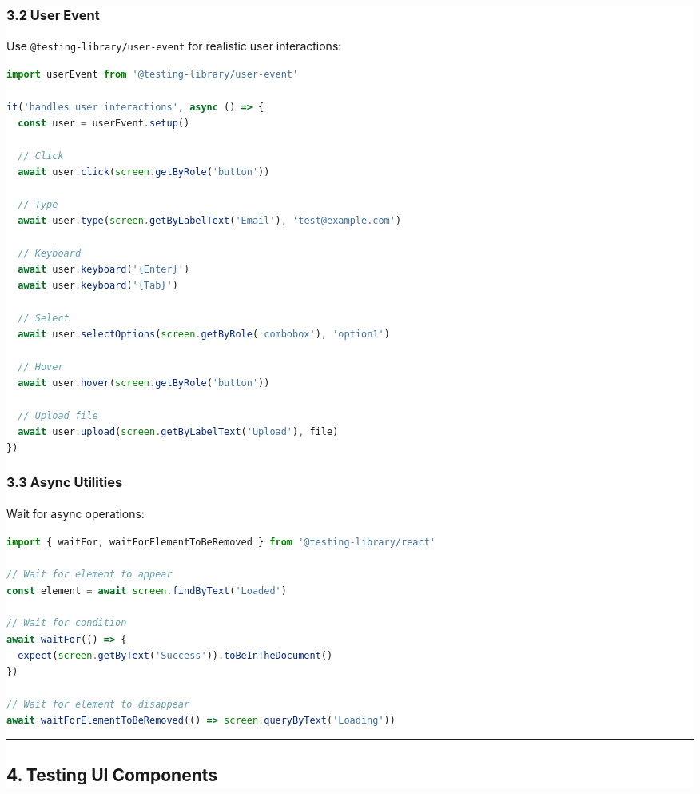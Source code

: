 ### 3.2 User Event

Use `@testing-library/user-event` for realistic user interactions:

```typescript
import userEvent from '@testing-library/user-event'

it('handles user interactions', async () => {
  const user = userEvent.setup()

  // Click
  await user.click(screen.getByRole('button'))

  // Type
  await user.type(screen.getByLabelText('Email'), 'test@example.com')

  // Keyboard
  await user.keyboard('{Enter}')
  await user.keyboard('{Tab}')

  // Select
  await user.selectOptions(screen.getByRole('combobox'), 'option1')

  // Hover
  await user.hover(screen.getByRole('button'))

  // Upload file
  await user.upload(screen.getByLabelText('Upload'), file)
})
```

### 3.3 Async Utilities

Wait for async operations:

```typescript
import { waitFor, waitForElementToBeRemoved } from '@testing-library/react'

// Wait for element to appear
const element = await screen.findByText('Loaded')

// Wait for condition
await waitFor(() => {
  expect(screen.getByText('Success')).toBeInTheDocument()
})

// Wait for element to disappear
await waitForElementToBeRemoved(() => screen.queryByText('Loading'))
```

---

## 4. Testing UI Components

